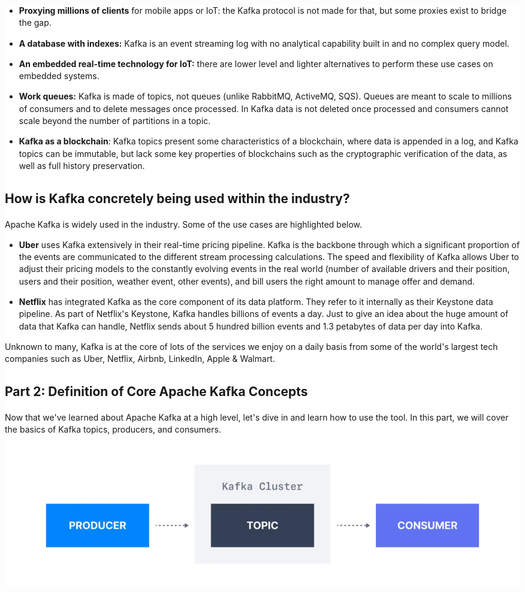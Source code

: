 *   **Proxying millions of clients** for mobile apps or IoT: the Kafka protocol is not made for that, but some proxies exist to bridge the gap.
    
*   **A database with indexes:** Kafka is an event streaming log with no analytical capability built in and no complex query model.
    
*   **An embedded real-time technology for IoT:** there are lower level and lighter alternatives to perform these use cases on embedded systems.
    
*   **Work queues:** Kafka is made of topics, not queues (unlike RabbitMQ, ActiveMQ, SQS). Queues are meant to scale to millions of consumers and to delete messages once processed. In Kafka data is not deleted once processed and consumers cannot scale beyond the number of partitions in a topic.
    
*   **Kafka as a blockchain**: Kafka topics present some characteristics of a blockchain, where data is appended in a log, and Kafka topics can be immutable, but lack some key properties of blockchains such as the cryptographic verification of the data, as well as full history preservation.
    

How is Kafka concretely being used within the industry?
-------------------------------------------------------

[](#How-is-Kafka-concretely-being-used-within-the-industry?-8)

Apache Kafka is widely used in the industry. Some of the use cases are highlighted below.

*   **Uber** uses Kafka extensively in their real-time pricing pipeline. Kafka is the backbone through which a significant proportion of the events are communicated to the different stream processing calculations. The speed and flexibility of Kafka allows Uber to adjust their pricing models to the constantly evolving events in the real world (number of available drivers and their position, users and their position, weather event, other events), and bill users the right amount to manage offer and demand.
    
*   **Netflix** has integrated Kafka as the core component of its data platform. They refer to it internally as their Keystone data pipeline. As part of Netflix's Keystone, Kafka handles billions of events a day. Just to give an idea about the huge amount of data that Kafka can handle, Netflix sends about 5 hundred billion events and 1.3 petabytes of data per day into Kafka.
    

Unknown to many, Kafka is at the core of lots of the services we enjoy on a daily basis from some of the world's largest tech companies such as Uber, Netflix, Airbnb, LinkedIn, Apple & Walmart.

Part 2: Definition of Core Apache Kafka Concepts
------------------------------------------------

[](#Part-2:-Definition-of-Core-Apache-Kafka-Concepts-9)

Now that we've learned about Apache Kafka at a high level, let's dive in and learn how to use the tool. In this part, we will cover the basics of Kafka topics, producers, and consumers.

![Apache Kafka Components. An overview of the relationship between Kafka clusters, Kafka topics, Kafka producers and Kafka Consumers.](./static/images/Producer_-_Topic_-_Consumer.webp "What is Apache Kafka - Producers, Topics and Consumers")

